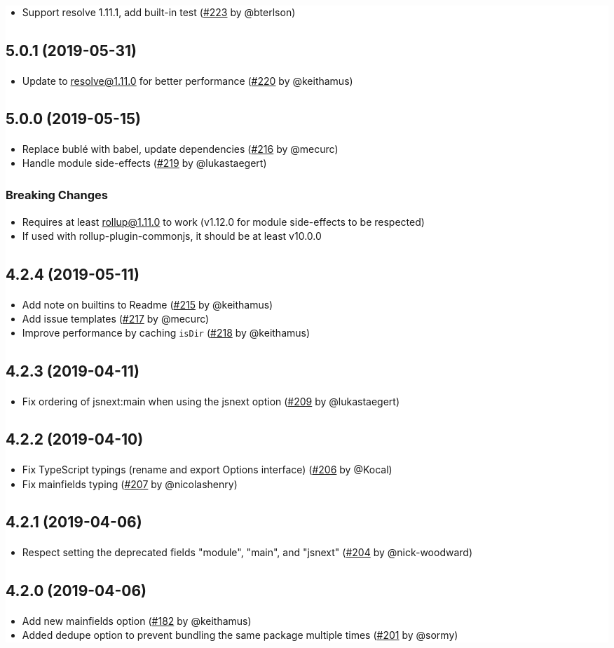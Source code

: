 - Support resolve 1.11.1, add built-in test ([#223](https://github.com/rollup/rollup-plugin-node-resolve/pull/223) by @bterlson)

## 5.0.1 (2019-05-31)

- Update to resolve@1.11.0 for better performance ([#220](https://github.com/rollup/rollup-plugin-node-resolve/pull/220) by @keithamus)

## 5.0.0 (2019-05-15)

- Replace bublé with babel, update dependencies ([#216](https://github.com/rollup/rollup-plugin-node-resolve/pull/216) by @mecurc)
- Handle module side-effects ([#219](https://github.com/rollup/rollup-plugin-node-resolve/pull/219) by @lukastaegert)

### Breaking Changes

- Requires at least rollup@1.11.0 to work (v1.12.0 for module side-effects to be respected)
- If used with rollup-plugin-commonjs, it should be at least v10.0.0

## 4.2.4 (2019-05-11)

- Add note on builtins to Readme ([#215](https://github.com/rollup/rollup-plugin-node-resolve/pull/215) by @keithamus)
- Add issue templates ([#217](https://github.com/rollup/rollup-plugin-node-resolve/pull/217) by @mecurc)
- Improve performance by caching `isDir` ([#218](https://github.com/rollup/rollup-plugin-node-resolve/pull/218) by @keithamus)

## 4.2.3 (2019-04-11)

- Fix ordering of jsnext:main when using the jsnext option ([#209](https://github.com/rollup/rollup-plugin-node-resolve/pull/209) by @lukastaegert)

## 4.2.2 (2019-04-10)

- Fix TypeScript typings (rename and export Options interface) ([#206](https://github.com/rollup/rollup-plugin-node-resolve/pull/206) by @Kocal)
- Fix mainfields typing ([#207](https://github.com/rollup/rollup-plugin-node-resolve/pull/207) by @nicolashenry)

## 4.2.1 (2019-04-06)

- Respect setting the deprecated fields "module", "main", and "jsnext" ([#204](https://github.com/rollup/rollup-plugin-node-resolve/pull/204) by @nick-woodward)

## 4.2.0 (2019-04-06)

- Add new mainfields option ([#182](https://github.com/rollup/rollup-plugin-node-resolve/pull/182) by @keithamus)
- Added dedupe option to prevent bundling the same package multiple times ([#201](https://github.com/rollup/rollup-plugin-node-resolve/pull/182) by @sormy)
